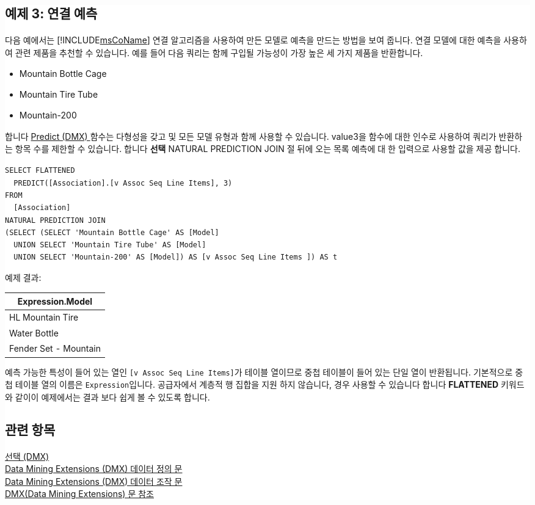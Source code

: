 ## <a name="example-3-predicting-associations"></a>예제 3: 연결 예측  
 다음 예에서는 [!INCLUDE[msCoName](../includes/msconame-md.md)] 연결 알고리즘을 사용하여 만든 모델로 예측을 만드는 방법을 보여 줍니다. 연결 모델에 대한 예측을 사용하여 관련 제품을 추천할 수 있습니다. 예를 들어 다음 쿼리는 함께 구입될 가능성이 가장 높은 세 가지 제품을 반환합니다.  
  
-   Mountain Bottle Cage  
  
-   Mountain Tire Tube  
  
-   Mountain-200  
  
 합니다 [Predict &#40;DMX&#41; ](../dmx/predict-dmx.md) 함수는 다형성을 갖고 및 모든 모델 유형과 함께 사용할 수 있습니다. value3을 함수에 대한 인수로 사용하여 쿼리가 반환하는 항목 수를 제한할 수 있습니다. 합니다 **선택** NATURAL PREDICTION JOIN 절 뒤에 오는 목록 예측에 대 한 입력으로 사용할 값을 제공 합니다.  
  
```  
SELECT FLATTENED  
  PREDICT([Association].[v Assoc Seq Line Items], 3)  
FROM  
  [Association]  
NATURAL PREDICTION JOIN  
(SELECT (SELECT 'Mountain Bottle Cage' AS [Model]  
  UNION SELECT 'Mountain Tire Tube' AS [Model]  
  UNION SELECT 'Mountain-200' AS [Model]) AS [v Assoc Seq Line Items ]) AS t  
```  
  
 예제 결과:  
  
|Expression.Model|  
|----------------------|  
|HL Mountain Tire|  
|Water Bottle|  
|Fender Set - Mountain|  
  
 예측 가능한 특성이 들어 있는 열인 `[v Assoc Seq Line Items]`가 테이블 열이므로 중첩 테이블이 들어 있는 단일 열이 반환됩니다. 기본적으로 중첩 테이블 열의 이름은 `Expression`입니다. 공급자에서 계층적 행 집합을 지원 하지 않습니다, 경우 사용할 수 있습니다 합니다 **FLATTENED** 키워드와 같이이 예제에서는 결과 보다 쉽게 볼 수 있도록 합니다.  
  
## <a name="see-also"></a>관련 항목  
 [선택 &#40;DMX&#41;](../dmx/select-dmx.md)   
 [Data Mining Extensions &#40;DMX&#41; 데이터 정의 문](../dmx/dmx-statements-data-definition.md)   
 [Data Mining Extensions &#40;DMX&#41; 데이터 조작 문](../dmx/dmx-statements-data-manipulation.md)   
 [DMX&#40;Data Mining Extensions&#41; 문 참조](../dmx/data-mining-extensions-dmx-statements.md)  
  
  
